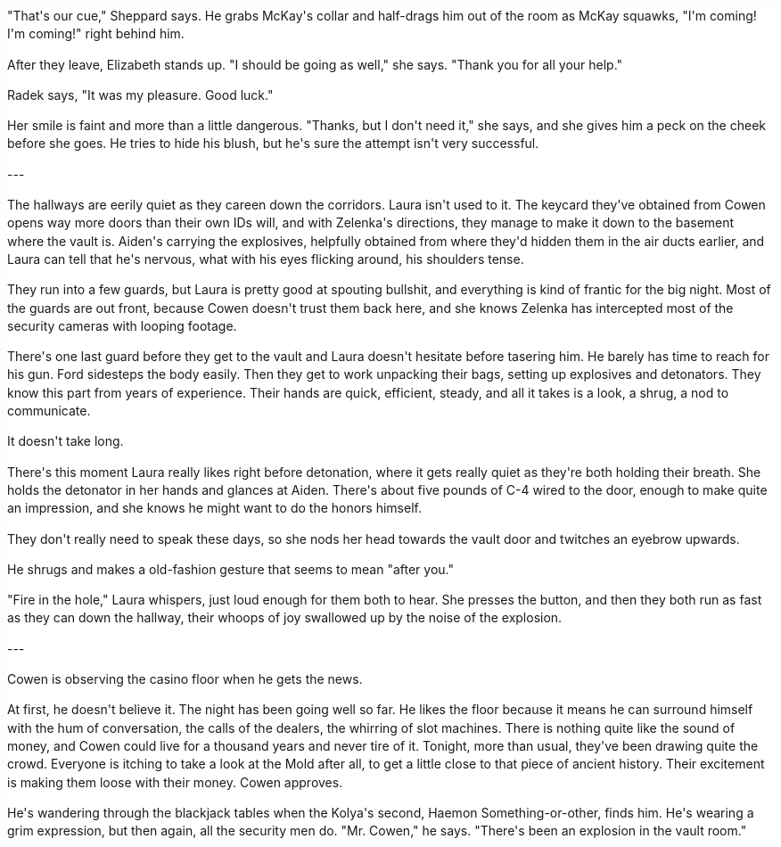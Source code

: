 "That's our cue," Sheppard says. He grabs McKay's collar and half\-drags him out of the room as McKay squawks, "I'm coming! I'm coming!" right behind him.

After they leave, Elizabeth stands up. "I should be going as well," she says. "Thank you for all your help."

Radek says, "It was my pleasure. Good luck."

Her smile is faint and more than a little dangerous. "Thanks, but I don't need it," she says, and she gives him a peck on the cheek before she goes. He tries to hide his blush, but he's sure the attempt isn't very successful.

\-\-\-

The hallways are eerily quiet as they careen down the corridors. Laura isn't used to it. The keycard they've obtained from Cowen opens way more doors than their own IDs will, and with Zelenka's directions, they manage to make it down to the basement where the vault is. Aiden's carrying the explosives, helpfully obtained from where they'd hidden them in the air ducts earlier, and Laura can tell that he's nervous, what with his eyes flicking around, his shoulders tense.

They run into a few guards, but Laura is pretty good at spouting bullshit, and everything is kind of frantic for the big night. Most of the guards are out front, because Cowen doesn't trust them back here, and she knows Zelenka has intercepted most of the security cameras with looping footage.

There's one last guard before they get to the vault and Laura doesn't hesitate before tasering him. He barely has time to reach for his gun. Ford sidesteps the body easily. Then they get to work unpacking their bags, setting up explosives and detonators. They know this part from years of experience. Their hands are quick, efficient, steady, and all it takes is a look, a shrug, a nod to communicate.

It doesn't take long.

There's this moment Laura really likes right before detonation, where it gets really quiet as they're both holding their breath. She holds the detonator in her hands and glances at Aiden. There's about five pounds of C\-4 wired to the door, enough to make quite an impression, and she knows he might want to do the honors himself.

They don't really need to speak these days, so she nods her head towards the vault door and twitches an eyebrow upwards. 

He shrugs and makes a old\-fashion gesture that seems to mean "after you."

"Fire in the hole," Laura whispers, just loud enough for them both to hear. She presses the button, and then they both run as fast as they can down the hallway, their whoops of joy swallowed up by the noise of the explosion.

\-\-\-

Cowen is observing the casino floor when he gets the news.

At first, he doesn't believe it. The night has been going well so far. He likes the floor because it means he can surround himself with the hum of conversation, the calls of the dealers, the whirring of slot machines. There is nothing quite like the sound of money, and Cowen could live for a thousand years and never tire of it. Tonight, more than usual, they've been drawing quite the crowd. Everyone is itching to take a look at the Mold after all, to get a little close to that piece of ancient history. Their excitement is making them loose with their money. Cowen approves.

He's wandering through the blackjack tables when the Kolya's second, Haemon Something\-or\-other, finds him. He's wearing a grim expression, but then again, all the security men do. "Mr. Cowen," he says. "There's been an explosion in the vault room."
